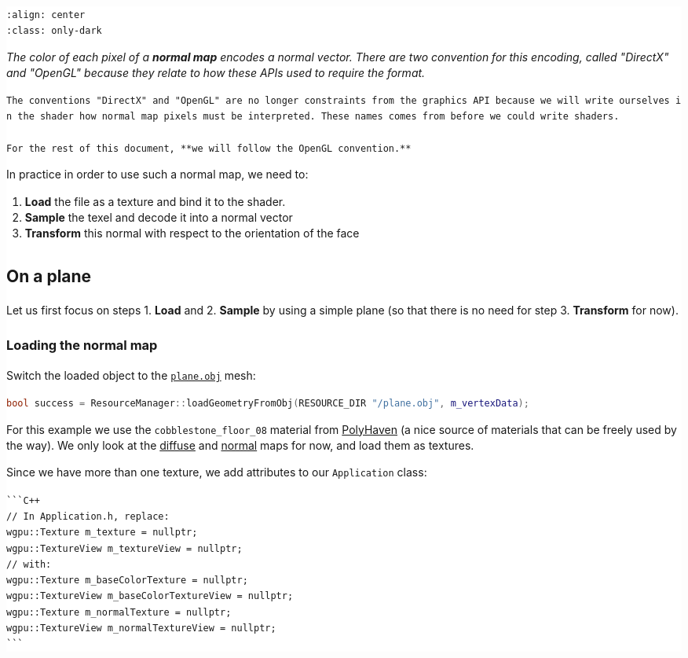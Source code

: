 ```{image} /images/normal-mapping/normal-map-dark.png
:align: center
:class: only-dark
```

<p class="align-center">
	<span class="caption-text"><em>The color of each pixel of a <strong>normal map</strong> encodes a normal vector. There are two convention for this encoding, called "DirectX" and "OpenGL" because they relate to how these APIs used to require the format.</em></span>
</p>

```{note}
The conventions "DirectX" and "OpenGL" are no longer constraints from the graphics API because we will write ourselves in the shader how normal map pixels must be interpreted. These names comes from before we could write shaders.

For the rest of this document, **we will follow the OpenGL convention.**
```

In practice in order to use such a normal map, we need to:

 1. **Load** the file as a texture and bind it to the shader.
 2. **Sample** the texel and decode it into a normal vector
 3. **Transform** this normal with respect to the orientation of the face

On a plane
----------

Let us first focus on steps 1. **Load** and 2. **Sample** by using a simple plane (so that there is no need for step 3. **Transform** for now).

### Loading the normal map

Switch the loaded object to the [`plane.obj`](../../data/plane.obj) mesh:

```C++
bool success = ResourceManager::loadGeometryFromObj(RESOURCE_DIR "/plane.obj", m_vertexData);
```

For this example we use the `cobblestone_floor_08` material from [PolyHaven](https://polyhaven.com/a/cobblestone_floor_08) (a nice source of materials that can be freely used by the way). We only look at the [diffuse](../../images/cobblestone_floor_08_diff_2k.jpg) and [normal](../../images/cobblestone_floor_08_nor_gl_2k.png) maps for now, and load them as textures.

Since we have more than one texture, we add attributes to our `Application` class:

````{tab} With webgpu.hpp
```C++
// In Application.h, replace:
wgpu::Texture m_texture = nullptr;
wgpu::TextureView m_textureView = nullptr;
// with:
wgpu::Texture m_baseColorTexture = nullptr;
wgpu::TextureView m_baseColorTextureView = nullptr;
wgpu::Texture m_normalTexture = nullptr;
wgpu::TextureView m_normalTextureView = nullptr;
```
````
